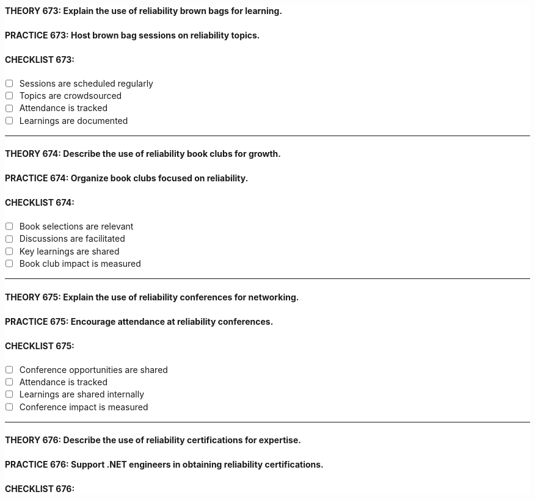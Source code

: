 
#### THEORY 673: Explain the use of reliability brown bags for learning.

#### PRACTICE 673: Host brown bag sessions on reliability topics.

#### CHECKLIST 673:

- [ ] Sessions are scheduled regularly
- [ ] Topics are crowdsourced
- [ ] Attendance is tracked
- [ ] Learnings are documented

---

#### THEORY 674: Describe the use of reliability book clubs for growth.

#### PRACTICE 674: Organize book clubs focused on reliability.

#### CHECKLIST 674:

- [ ] Book selections are relevant
- [ ] Discussions are facilitated
- [ ] Key learnings are shared
- [ ] Book club impact is measured

---

#### THEORY 675: Explain the use of reliability conferences for networking.

#### PRACTICE 675: Encourage attendance at reliability conferences.

#### CHECKLIST 675:

- [ ] Conference opportunities are shared
- [ ] Attendance is tracked
- [ ] Learnings are shared internally
- [ ] Conference impact is measured

---

#### THEORY 676: Describe the use of reliability certifications for expertise.

#### PRACTICE 676: Support .NET engineers in obtaining reliability certifications.

#### CHECKLIST 676:
